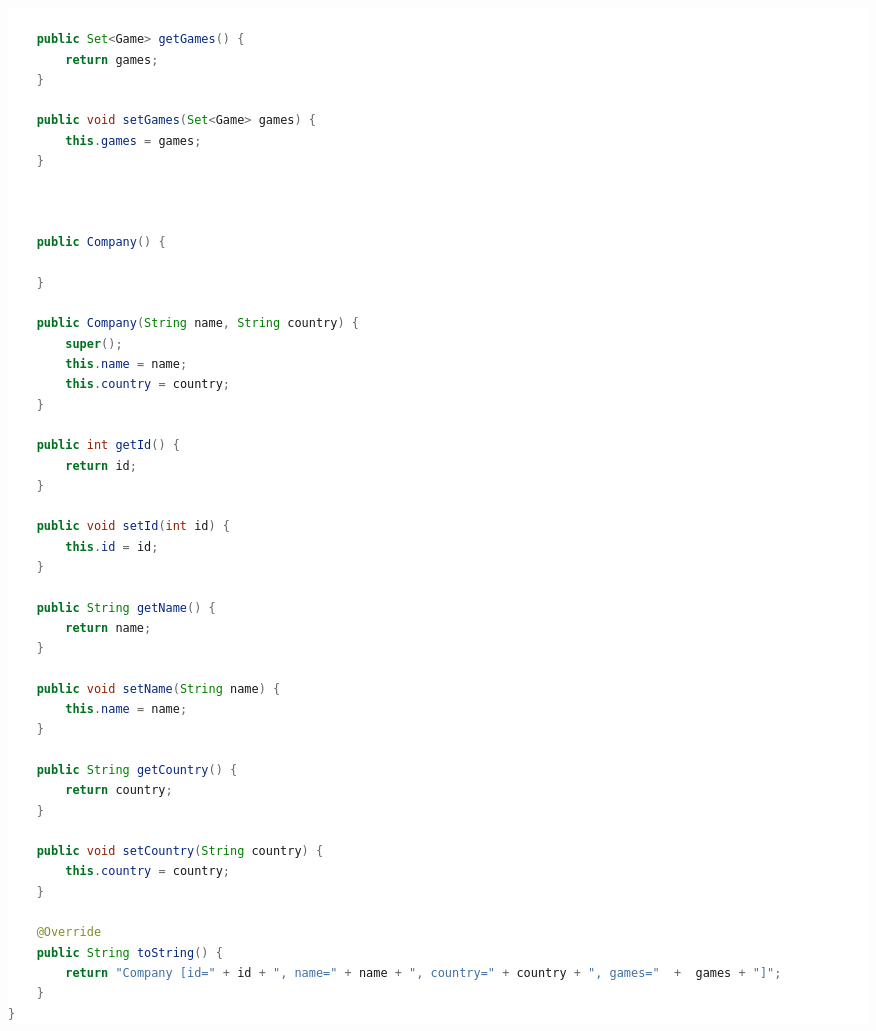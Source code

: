 ```java
	
	public Set<Game> getGames() {
		return games;
	}

	public void setGames(Set<Game> games) {
		this.games = games;
	}

	
		
	public Company() {
		
	}

	public Company(String name, String country) {
		super();
		this.name = name;
		this.country = country;
	}

	public int getId() {
		return id;
	}

	public void setId(int id) {
		this.id = id;
	}

	public String getName() {
		return name;
	}

	public void setName(String name) {
		this.name = name;
	}

	public String getCountry() {
		return country;
	}

	public void setCountry(String country) {
		this.country = country;
	}

	@Override
	public String toString() {
		return "Company [id=" + id + ", name=" + name + ", country=" + country + ", games="  +  games + "]";
	}
}
```
